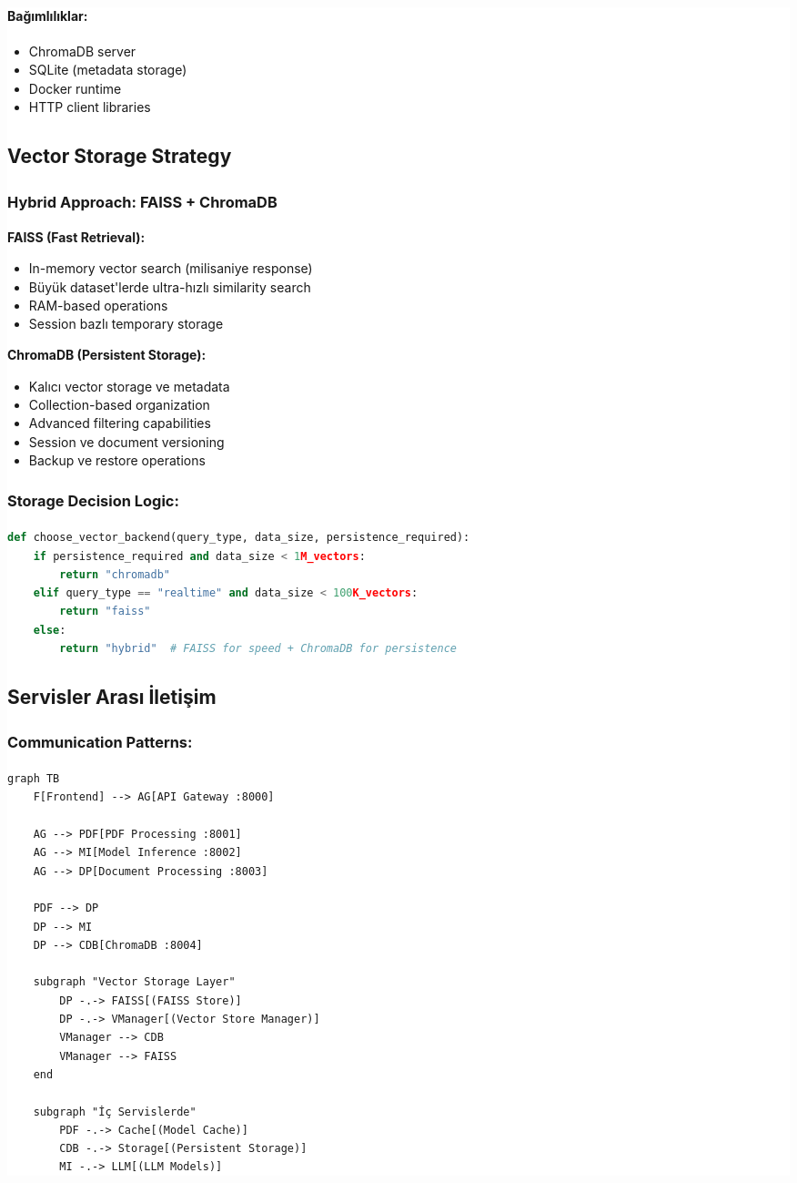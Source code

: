 #### Bağımlılıklar:

- ChromaDB server
- SQLite (metadata storage)
- Docker runtime
- HTTP client libraries

## Vector Storage Strategy

### Hybrid Approach: FAISS + ChromaDB

**FAISS (Fast Retrieval):**

- In-memory vector search (milisaniye response)
- Büyük dataset'lerde ultra-hızlı similarity search
- RAM-based operations
- Session bazlı temporary storage

**ChromaDB (Persistent Storage):**

- Kalıcı vector storage ve metadata
- Collection-based organization
- Advanced filtering capabilities
- Session ve document versioning
- Backup ve restore operations

### Storage Decision Logic:

```python
def choose_vector_backend(query_type, data_size, persistence_required):
    if persistence_required and data_size < 1M_vectors:
        return "chromadb"
    elif query_type == "realtime" and data_size < 100K_vectors:
        return "faiss"
    else:
        return "hybrid"  # FAISS for speed + ChromaDB for persistence
```

## Servisler Arası İletişim

### Communication Patterns:

```mermaid
graph TB
    F[Frontend] --> AG[API Gateway :8000]

    AG --> PDF[PDF Processing :8001]
    AG --> MI[Model Inference :8002]
    AG --> DP[Document Processing :8003]

    PDF --> DP
    DP --> MI
    DP --> CDB[ChromaDB :8004]

    subgraph "Vector Storage Layer"
        DP -.-> FAISS[(FAISS Store)]
        DP -.-> VManager[(Vector Store Manager)]
        VManager --> CDB
        VManager --> FAISS
    end

    subgraph "İç Servislerde"
        PDF -.-> Cache[(Model Cache)]
        CDB -.-> Storage[(Persistent Storage)]
        MI -.-> LLM[(LLM Models)]
```